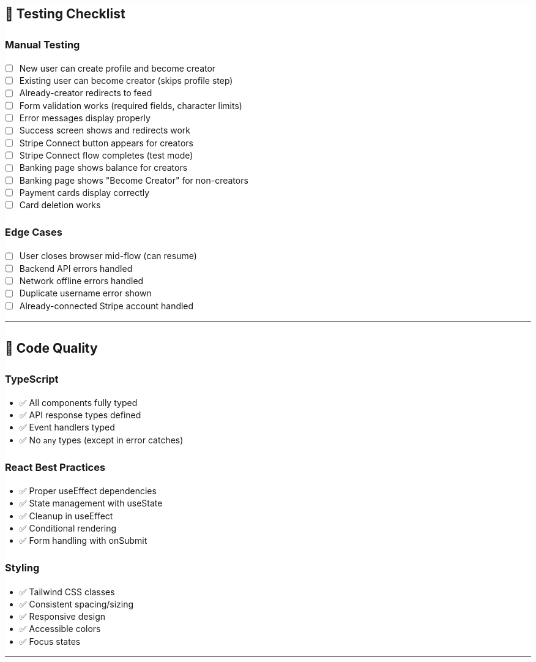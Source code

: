 
## 🧪 Testing Checklist

### Manual Testing
- [ ] New user can create profile and become creator
- [ ] Existing user can become creator (skips profile step)
- [ ] Already-creator redirects to feed
- [ ] Form validation works (required fields, character limits)
- [ ] Error messages display properly
- [ ] Success screen shows and redirects work
- [ ] Stripe Connect button appears for creators
- [ ] Stripe Connect flow completes (test mode)
- [ ] Banking page shows balance for creators
- [ ] Banking page shows "Become Creator" for non-creators
- [ ] Payment cards display correctly
- [ ] Card deletion works

### Edge Cases
- [ ] User closes browser mid-flow (can resume)
- [ ] Backend API errors handled
- [ ] Network offline errors handled
- [ ] Duplicate username error shown
- [ ] Already-connected Stripe account handled

---

## 📝 Code Quality

### TypeScript
- ✅ All components fully typed
- ✅ API response types defined
- ✅ Event handlers typed
- ✅ No `any` types (except in error catches)

### React Best Practices
- ✅ Proper useEffect dependencies
- ✅ State management with useState
- ✅ Cleanup in useEffect
- ✅ Conditional rendering
- ✅ Form handling with onSubmit

### Styling
- ✅ Tailwind CSS classes
- ✅ Consistent spacing/sizing
- ✅ Responsive design
- ✅ Accessible colors
- ✅ Focus states

---
